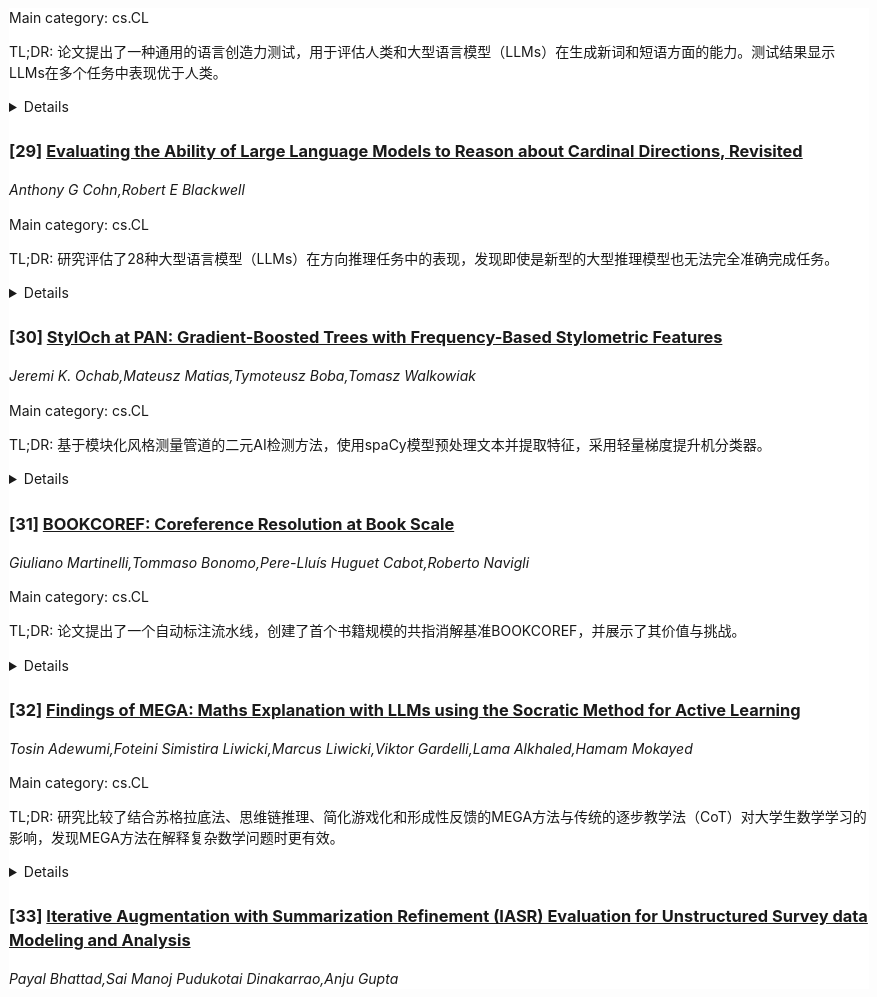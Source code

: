 Main category: cs.CL

TL;DR: 论文提出了一种通用的语言创造力测试，用于评估人类和大型语言模型（LLMs）在生成新词和短语方面的能力。测试结果显示LLMs在多个任务中表现优于人类。


<details><summary>Details</summary></details>


### [29] [Evaluating the Ability of Large Language Models to Reason about Cardinal Directions, Revisited](https://arxiv.org/abs/2507.12059)
*Anthony G Cohn,Robert E Blackwell*

Main category: cs.CL

TL;DR: 研究评估了28种大型语言模型（LLMs）在方向推理任务中的表现，发现即使是新型的大型推理模型也无法完全准确完成任务。


<details><summary>Details</summary></details>


### [30] [StylOch at PAN: Gradient-Boosted Trees with Frequency-Based Stylometric Features](https://arxiv.org/abs/2507.12064)
*Jeremi K. Ochab,Mateusz Matias,Tymoteusz Boba,Tomasz Walkowiak*

Main category: cs.CL

TL;DR: 基于模块化风格测量管道的二元AI检测方法，使用spaCy模型预处理文本并提取特征，采用轻量梯度提升机分类器。


<details><summary>Details</summary></details>


### [31] [BOOKCOREF: Coreference Resolution at Book Scale](https://arxiv.org/abs/2507.12075)
*Giuliano Martinelli,Tommaso Bonomo,Pere-Lluís Huguet Cabot,Roberto Navigli*

Main category: cs.CL

TL;DR: 论文提出了一个自动标注流水线，创建了首个书籍规模的共指消解基准BOOKCOREF，并展示了其价值与挑战。


<details><summary>Details</summary></details>


### [32] [Findings of MEGA: Maths Explanation with LLMs using the Socratic Method for Active Learning](https://arxiv.org/abs/2507.12079)
*Tosin Adewumi,Foteini Simistira Liwicki,Marcus Liwicki,Viktor Gardelli,Lama Alkhaled,Hamam Mokayed*

Main category: cs.CL

TL;DR: 研究比较了结合苏格拉底法、思维链推理、简化游戏化和形成性反馈的MEGA方法与传统的逐步教学法（CoT）对大学生数学学习的影响，发现MEGA方法在解释复杂数学问题时更有效。


<details><summary>Details</summary></details>


### [33] [Iterative Augmentation with Summarization Refinement (IASR) Evaluation for Unstructured Survey data Modeling and Analysis](https://arxiv.org/abs/2507.12126)
*Payal Bhattad,Sai Manoj Pudukotai Dinakarrao,Anju Gupta*
